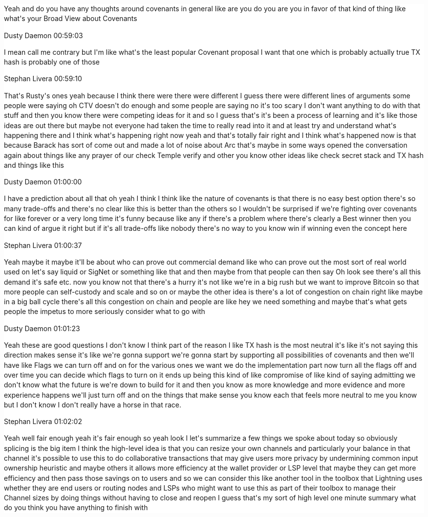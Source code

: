 Yeah and do you have any thoughts around covenants in general like are you do you are you in favor of that kind of thing like what's your Broad View about Covenants 

Dusty Daemon 00:59:03 

 I mean call me contrary but I'm like what's the least popular Covenant proposal I want that one which is probably actually true TX hash is probably one of those 

Stephan Livera 00:59:10 

That's Rusty's ones yeah because I think there were there were different I guess there were different lines of arguments some people were saying oh CTV doesn't do enough and some people are saying no it's too scary I don't want anything to do with that stuff and then you know there were competing ideas for it and so I guess that's it's been a   process of learning and it's like those ideas are out there but maybe not everyone had taken the time to really read into it and at least try and understand what's happening there and I think what's happening right now yeah and that's totally fair right  and I think what's happened now is that because Barack has sort of come out and made a lot of noise about Arc that's maybe in some ways opened the conversation again about things like any prayer of our check Temple verify and other you know other ideas like check secret stack and TX hash and things like this 

Dusty Daemon 01:00:00 

I have a prediction about all that oh yeah I think I think like the nature of covenants is that there is no easy best option there's so many trade-offs and there's no clear like this is better than the others so I wouldn't be surprised if we're fighting over covenants for like forever or a very long time it's funny because like any if there's a problem where there's clearly a Best winner then you can kind of argue it right but if it's all trade-offs like nobody there's no way to you know win if winning even the concept here 

Stephan Livera 01:00:37 

Yeah maybe it maybe it'll be about who can prove out commercial demand like who can prove out the most sort of real world used on let's say liquid or SigNet or something like that and then maybe from that people can then say Oh look see there's all this demand it's safe etc. now you know not that there's a hurry it's not like we're in a big rush but we want to improve Bitcoin so that more people can self-custody and scale and so on or maybe the other idea is there's a lot of congestion on chain right like maybe in a big ball cycle there's all this congestion on chain and people are like hey we need something and maybe that's what gets people the impetus to more seriously consider what to go with 

Dusty Daemon 01:01:23 

Yeah these are good questions I don't know I think part of the reason I like TX hash is the most neutral it's like it's not saying this direction makes sense it's like we're gonna support we're gonna start by supporting all possibilities of covenants and then we'll have like Flags we can turn off and on for the various ones we want we do the implementation part now turn all the flags off and over time you can decide which flags to turn on it ends up being this kind of like compromise of like kind of saying admitting we don't know what the future is we're down to build for it and then you know as more knowledge and more evidence and more experience happens we'll just turn off and on the things that make sense you know each that feels more neutral to me you know but I don't know I don't really have a horse in that race. 

Stephan Livera 01:02:02 

Yeah well fair enough yeah it's fair enough so yeah look I let's summarize a few things we spoke about today so obviously splicing is the big item I think the high-level idea is that you can resize your own channels and particularly your balance in that channel it's possible to use this to do collaborative transactions that may give users more privacy by undermining common input ownership heuristic and maybe others it allows more efficiency at the wallet provider or LSP level that maybe they can get more efficiency and then pass those savings on to users and so we can consider this like another tool in the toolbox that Lightning uses whether they are end users or routing nodes and LSPs who might want to use this as part of their toolbox to manage their Channel sizes by doing things without having to close and reopen I guess that's my sort of high level one minute summary what do you think you have anything to finish with 
